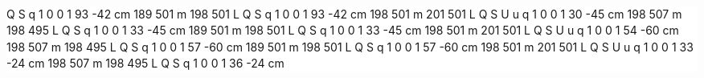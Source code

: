 Q
S
q
1 0 0 1 93 -42 cm
189 501 m
198 501 L
Q
S
q
1 0 0 1 93 -42 cm
198 501 m
201 501 L
Q
S
U
u
q
1 0 0 1 30 -45 cm
198 507 m
198 495 L
Q
S
q
1 0 0 1 33 -45 cm
189 501 m
198 501 L
Q
S
q
1 0 0 1 33 -45 cm
198 501 m
201 501 L
Q
S
U
u
q
1 0 0 1 54 -60 cm
198 507 m
198 495 L
Q
S
q
1 0 0 1 57 -60 cm
189 501 m
198 501 L
Q
S
q
1 0 0 1 57 -60 cm
198 501 m
201 501 L
Q
S
U
u
q
1 0 0 1 33 -24 cm
198 507 m
198 495 L
Q
S
q
1 0 0 1 36 -24 cm